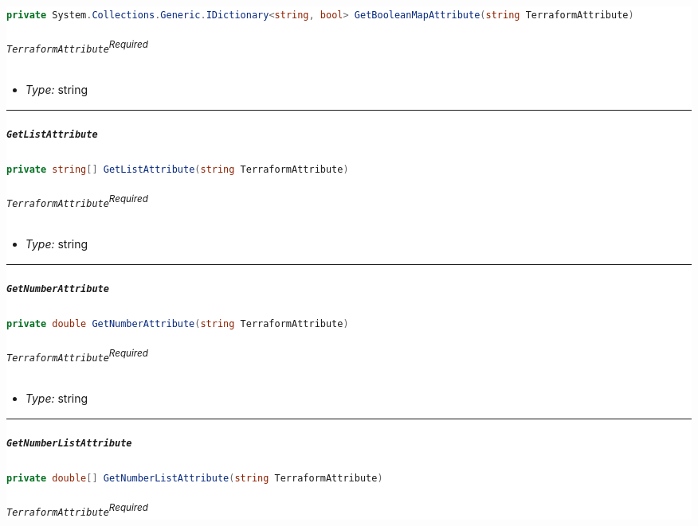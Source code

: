 ```csharp
private System.Collections.Generic.IDictionary<string, bool> GetBooleanMapAttribute(string TerraformAttribute)
```

###### `TerraformAttribute`<sup>Required</sup> <a name="TerraformAttribute" id="rhizo-co-terraform-provider-lacework.resourceGroup.ResourceGroupGroupOutputReference.getBooleanMapAttribute.parameter.terraformAttribute"></a>

- *Type:* string

---

##### `GetListAttribute` <a name="GetListAttribute" id="rhizo-co-terraform-provider-lacework.resourceGroup.ResourceGroupGroupOutputReference.getListAttribute"></a>

```csharp
private string[] GetListAttribute(string TerraformAttribute)
```

###### `TerraformAttribute`<sup>Required</sup> <a name="TerraformAttribute" id="rhizo-co-terraform-provider-lacework.resourceGroup.ResourceGroupGroupOutputReference.getListAttribute.parameter.terraformAttribute"></a>

- *Type:* string

---

##### `GetNumberAttribute` <a name="GetNumberAttribute" id="rhizo-co-terraform-provider-lacework.resourceGroup.ResourceGroupGroupOutputReference.getNumberAttribute"></a>

```csharp
private double GetNumberAttribute(string TerraformAttribute)
```

###### `TerraformAttribute`<sup>Required</sup> <a name="TerraformAttribute" id="rhizo-co-terraform-provider-lacework.resourceGroup.ResourceGroupGroupOutputReference.getNumberAttribute.parameter.terraformAttribute"></a>

- *Type:* string

---

##### `GetNumberListAttribute` <a name="GetNumberListAttribute" id="rhizo-co-terraform-provider-lacework.resourceGroup.ResourceGroupGroupOutputReference.getNumberListAttribute"></a>

```csharp
private double[] GetNumberListAttribute(string TerraformAttribute)
```

###### `TerraformAttribute`<sup>Required</sup> <a name="TerraformAttribute" id="rhizo-co-terraform-provider-lacework.resourceGroup.ResourceGroupGroupOutputReference.getNumberListAttribute.parameter.terraformAttribute"></a>
